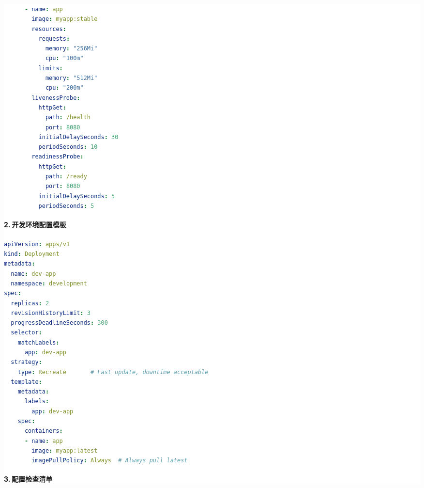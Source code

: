 ```yaml
      - name: app
        image: myapp:stable
        resources:
          requests:
            memory: "256Mi"
            cpu: "100m"
          limits:
            memory: "512Mi"
            cpu: "200m"
        livenessProbe:
          httpGet:
            path: /health
            port: 8080
          initialDelaySeconds: 30
          periodSeconds: 10
        readinessProbe:
          httpGet:
            path: /ready
            port: 8080
          initialDelaySeconds: 5
          periodSeconds: 5
```

#### 2. 开发环境配置模板

```yaml
apiVersion: apps/v1
kind: Deployment
metadata:
  name: dev-app
  namespace: development
spec:
  replicas: 2
  revisionHistoryLimit: 3
  progressDeadlineSeconds: 300
  selector:
    matchLabels:
      app: dev-app
  strategy:
    type: Recreate       # Fast update, downtime acceptable
  template:
    metadata:
      labels:
        app: dev-app
    spec:
      containers:
      - name: app
        image: myapp:latest
        imagePullPolicy: Always  # Always pull latest
```

#### 3. 配置检查清单
